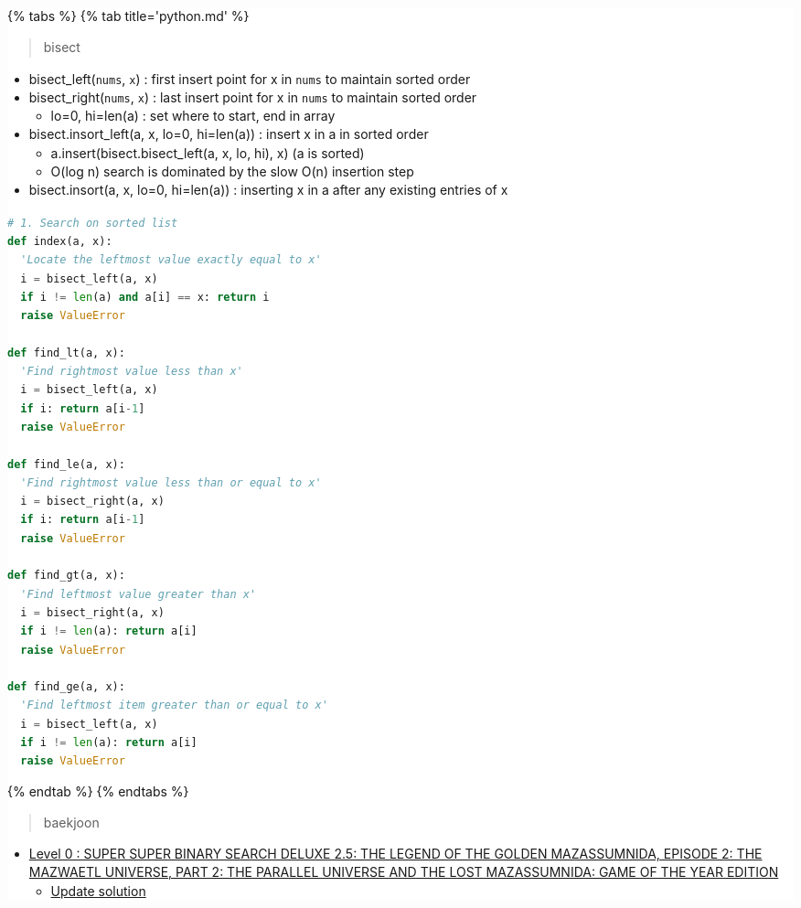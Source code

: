 {% tabs %}
{% tab title='python.md' %}

> bisect

* bisect_left(`nums`, `x`) : first insert point for x in `nums` to maintain sorted order
* bisect_right(`nums`, `x`) : last insert point for x in `nums` to maintain sorted order
  * lo=0, hi=len(a) : set where to start, end in array
* bisect.insort_left(a, x, lo=0, hi=len(a)) : insert x in a in sorted order
  * a.insert(bisect.bisect_left(a, x, lo, hi), x) (a is sorted)
  * O(log n) search is dominated by the slow O(n) insertion step
* bisect.insort(a, x, lo=0, hi=len(a)) : inserting x in a after any existing entries of x

```py
# 1. Search on sorted list
def index(a, x):
  'Locate the leftmost value exactly equal to x'
  i = bisect_left(a, x)
  if i != len(a) and a[i] == x: return i
  raise ValueError

def find_lt(a, x):
  'Find rightmost value less than x'
  i = bisect_left(a, x)
  if i: return a[i-1]
  raise ValueError

def find_le(a, x):
  'Find rightmost value less than or equal to x'
  i = bisect_right(a, x)
  if i: return a[i-1]
  raise ValueError

def find_gt(a, x):
  'Find leftmost value greater than x'
  i = bisect_right(a, x)
  if i != len(a): return a[i]
  raise ValueError

def find_ge(a, x):
  'Find leftmost item greater than or equal to x'
  i = bisect_left(a, x)
  if i != len(a): return a[i]
  raise ValueError
```

{% endtab %}
{% endtabs %}

> baekjoon

* [Level 0 : SUPER SUPER BINARY SEARCH DELUXE 2.5: THE LEGEND OF THE GOLDEN MAZASSUMNIDA, EPISODE 2: THE MAZWAETL UNIVERSE, PART 2: THE PARALLEL UNIVERSE AND THE LOST MAZASSUMNIDA: GAME OF THE YEAR EDITION](http://acmicpc.net/problem/15641)
  * [Update solution](https://github.com/seanhwangg/algorithm/edit/main/method/divide-concur/binary-search/BJ_15641.md)


[//]: # (BJ_1179)